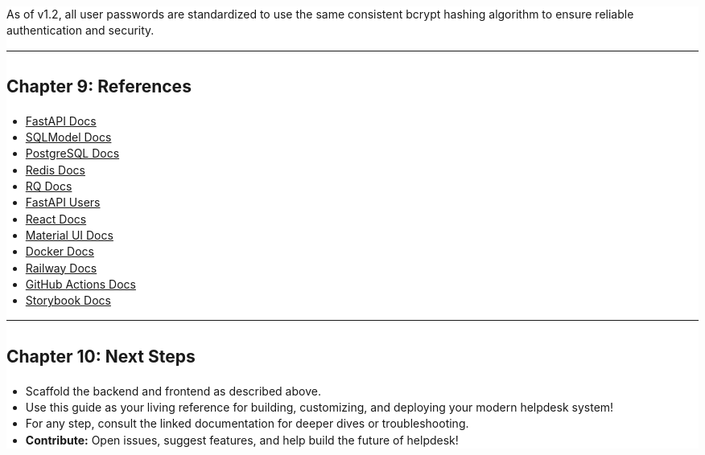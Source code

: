 As of v1.2, all user passwords are standardized to use the same consistent bcrypt hashing algorithm to ensure reliable authentication and security.

---

## Chapter 9: References
- [FastAPI Docs](https://fastapi.tiangolo.com/)
- [SQLModel Docs](https://sqlmodel.tiangolo.com/)
- [PostgreSQL Docs](https://www.postgresql.org/docs/)
- [Redis Docs](https://redis.io/docs/)
- [RQ Docs](https://python-rq.org/docs/)
- [FastAPI Users](https://fastapi-users.github.io/fastapi-users/10.3/)
- [React Docs](https://react.dev/)
- [Material UI Docs](https://mui.com/)
- [Docker Docs](https://docs.docker.com/)
- [Railway Docs](https://docs.railway.app/)
- [GitHub Actions Docs](https://docs.github.com/en/actions)
- [Storybook Docs](https://storybook.js.org/docs/react/get-started/introduction)

---

## Chapter 10: Next Steps
- Scaffold the backend and frontend as described above.
- Use this guide as your living reference for building, customizing, and deploying your modern helpdesk system!
- For any step, consult the linked documentation for deeper dives or troubleshooting.
- **Contribute:** Open issues, suggest features, and help build the future of helpdesk! 